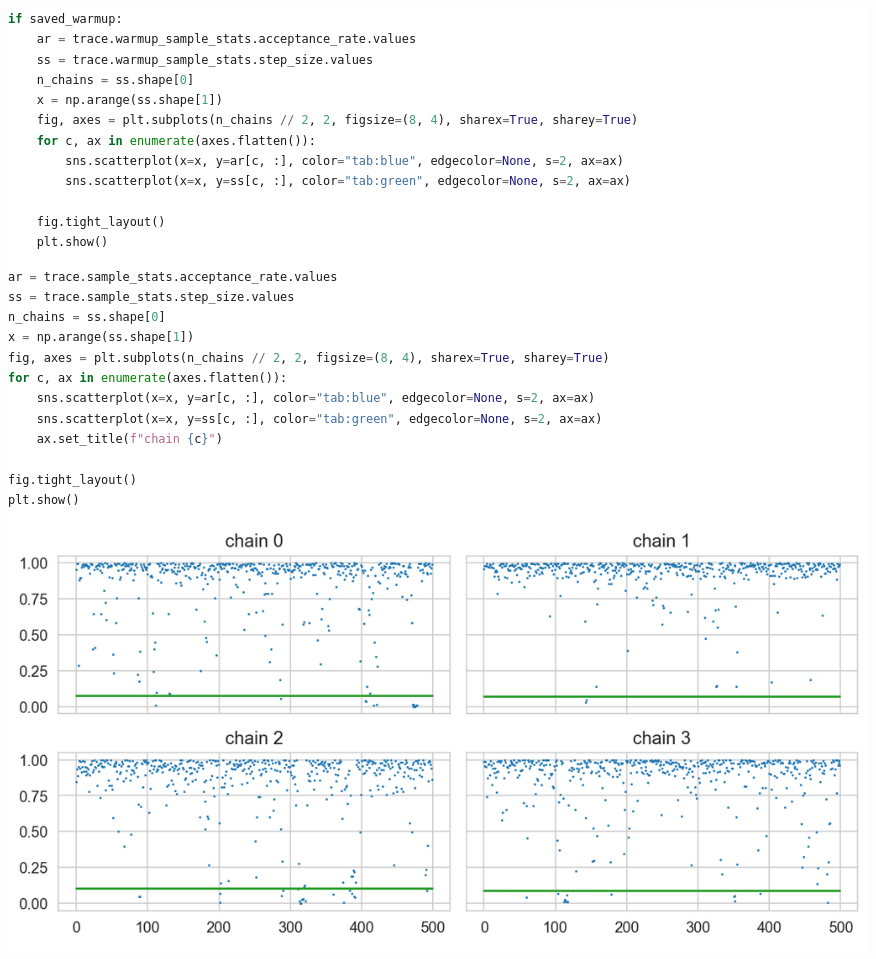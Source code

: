 


```python
if saved_warmup:
    ar = trace.warmup_sample_stats.acceptance_rate.values
    ss = trace.warmup_sample_stats.step_size.values
    n_chains = ss.shape[0]
    x = np.arange(ss.shape[1])
    fig, axes = plt.subplots(n_chains // 2, 2, figsize=(8, 4), sharex=True, sharey=True)
    for c, ax in enumerate(axes.flatten()):
        sns.scatterplot(x=x, y=ar[c, :], color="tab:blue", edgecolor=None, s=2, ax=ax)
        sns.scatterplot(x=x, y=ss[c, :], color="tab:green", edgecolor=None, s=2, ax=ax)

    fig.tight_layout()
    plt.show()
```


```python
ar = trace.sample_stats.acceptance_rate.values
ss = trace.sample_stats.step_size.values
n_chains = ss.shape[0]
x = np.arange(ss.shape[1])
fig, axes = plt.subplots(n_chains // 2, 2, figsize=(8, 4), sharex=True, sharey=True)
for c, ax in enumerate(axes.flatten()):
    sns.scatterplot(x=x, y=ar[c, :], color="tab:blue", edgecolor=None, s=2, ax=ax)
    sns.scatterplot(x=x, y=ss[c, :], color="tab:green", edgecolor=None, s=2, ax=ax)
    ax.set_title(f"chain {c}")

fig.tight_layout()
plt.show()
```



![png](050_simplify-single-lineage-model_files/050_simplify-single-lineage-model_32_0.png)
